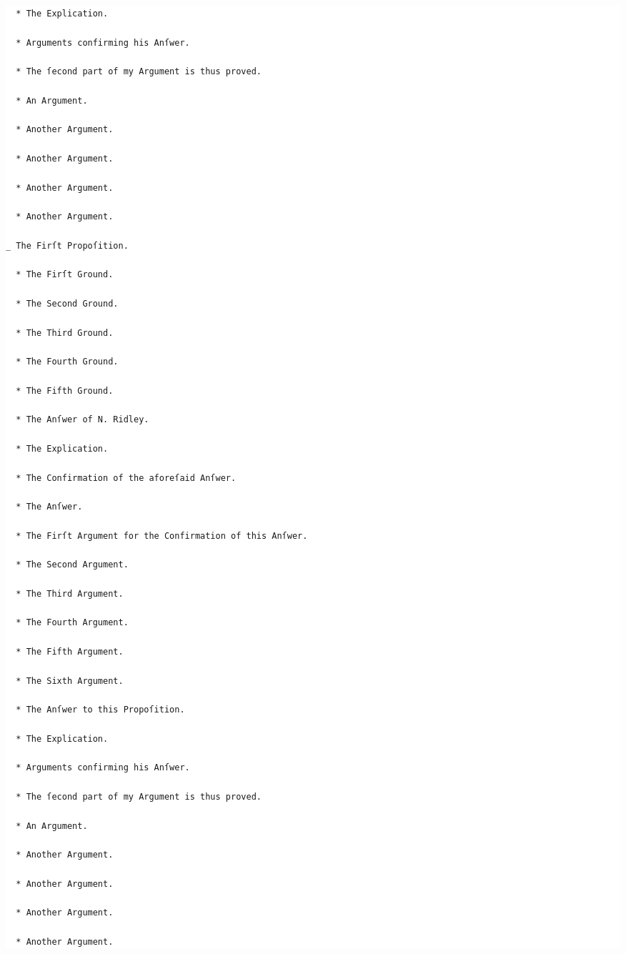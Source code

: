      * The Explication.

      * Arguments confirming his Anſwer.

      * The ſecond part of my Argument is thus proved.

      * An Argument.

      * Another Argument.

      * Another Argument.

      * Another Argument.

      * Another Argument.

    _ The Firſt Propoſition.

      * The Firſt Ground.

      * The Second Ground.

      * The Third Ground.

      * The Fourth Ground.

      * The Fifth Ground.

      * The Anſwer of N. Ridley.

      * The Explication.

      * The Confirmation of the aforeſaid Anſwer.

      * The Anſwer.

      * The Firſt Argument for the Confirmation of this Anſwer.

      * The Second Argument.

      * The Third Argument.

      * The Fourth Argument.

      * The Fifth Argument.

      * The Sixth Argument.

      * The Anſwer to this Propoſition.

      * The Explication.

      * Arguments confirming his Anſwer.

      * The ſecond part of my Argument is thus proved.

      * An Argument.

      * Another Argument.

      * Another Argument.

      * Another Argument.

      * Another Argument.
